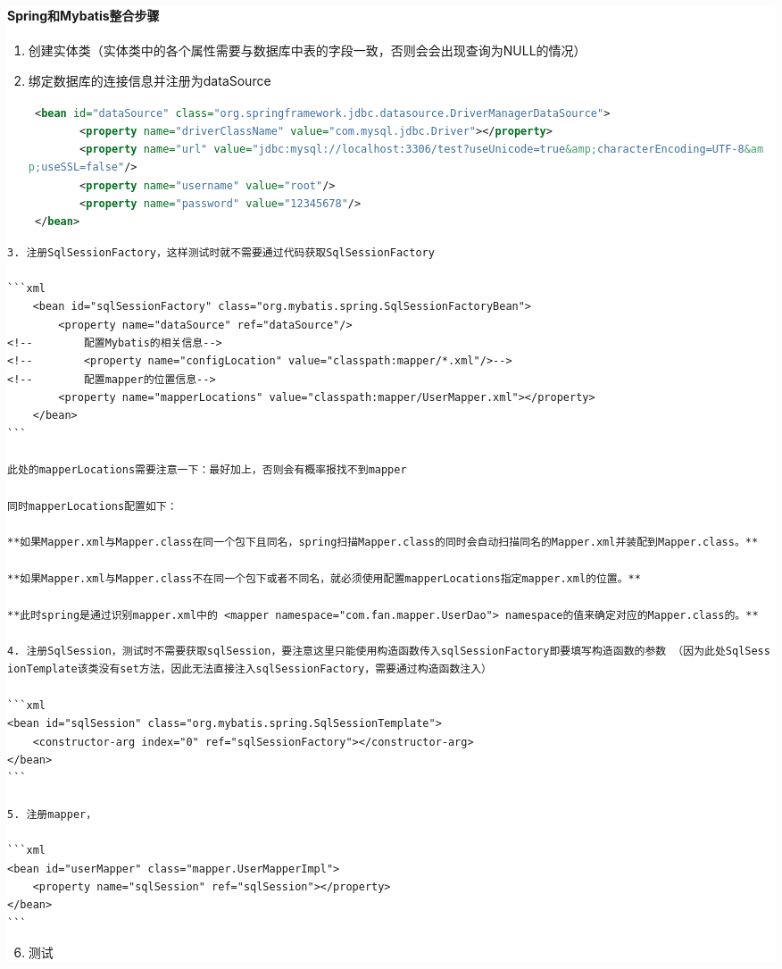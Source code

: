 #### Spring和Mybatis整合步骤

 1.  创建实体类（实体类中的各个属性需要与数据库中表的字段一致，否则会会出现查询为NULL的情况）

 2.  绑定数据库的连接信息并注册为dataSource

     ```xml
      <bean id="dataSource" class="org.springframework.jdbc.datasource.DriverManagerDataSource">
             <property name="driverClassName" value="com.mysql.jdbc.Driver"></property>
             <property name="url" value="jdbc:mysql://localhost:3306/test?useUnicode=true&amp;characterEncoding=UTF-8&amp;useSSL=false"/>
             <property name="username" value="root"/>
             <property name="password" value="12345678"/>
      </bean>
     ```

	3. 注册SqlSessionFactory，这样测试时就不需要通过代码获取SqlSessionFactory

    ```xml
        <bean id="sqlSessionFactory" class="org.mybatis.spring.SqlSessionFactoryBean">
            <property name="dataSource" ref="dataSource"/>
    <!--        配置Mybatis的相关信息-->
    <!--        <property name="configLocation" value="classpath:mapper/*.xml"/>-->
    <!--        配置mapper的位置信息-->
            <property name="mapperLocations" value="classpath:mapper/UserMapper.xml"></property>
        </bean>
    ```

    此处的mapperLocations需要注意一下：最好加上，否则会有概率报找不到mapper

    同时mapperLocations配置如下：

    **如果Mapper.xml与Mapper.class在同一个包下且同名，spring扫描Mapper.class的同时会自动扫描同名的Mapper.xml并装配到Mapper.class。**

    **如果Mapper.xml与Mapper.class不在同一个包下或者不同名，就必须使用配置mapperLocations指定mapper.xml的位置。**

    **此时spring是通过识别mapper.xml中的 <mapper namespace="com.fan.mapper.UserDao"> namespace的值来确定对应的Mapper.class的。**

	4. 注册SqlSession，测试时不需要获取sqlSession，要注意这里只能使用构造函数传入sqlSessionFactory即要填写构造函数的参数 （因为此处SqlSessionTemplate该类没有set方法，因此无法直接注入sqlSessionFactory，需要通过构造函数注入）

    ```xml
    <bean id="sqlSession" class="org.mybatis.spring.SqlSessionTemplate">
        <constructor-arg index="0" ref="sqlSessionFactory"></constructor-arg>
    </bean>
    ```

	5. 注册mapper，

    ```xml
    <bean id="userMapper" class="mapper.UserMapperImpl">
        <property name="sqlSession" ref="sqlSession"></property>
    </bean>
    ```

6. 测试
